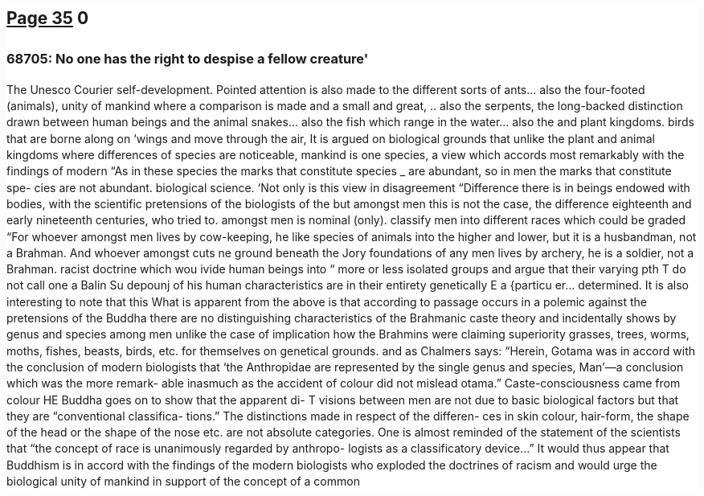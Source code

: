 ## [Page 35](068910engo.pdf#page=35) 0

### 68705: No one has the right to despise a fellow creature'

The Unesco Courier 
self-development. Pointed attention is also made to the different sorts of ants... also the four-footed (animals), 
unity of mankind where a comparison is made and a small and great, .. also the serpents, the long-backed 
distinction drawn between human beings and the animal snakes... also the fish which range in the water... also the 
and plant kingdoms. birds that are borne along on ‘wings and move through 
the air, 
It is argued on biological grounds that unlike the 
plant and animal kingdoms where differences of species 
are noticeable, mankind is one species, a view which 
accords most remarkably with the findings of modern 
“As in these species the marks that constitute species 
_ are abundant, so in men the marks that constitute spe- 
cies are not abundant. 
biological science. ‘Not only is this view in disagreement “Difference there is in beings endowed with bodies, 
with the scientific pretensions of the biologists of the but amongst men this is not the case, the difference 
eighteenth and early nineteenth centuries, who tried to. amongst men is nominal (only). 
classify men into different races which could be graded “For whoever amongst men lives by cow-keeping, he 
like species of animals into the higher and lower, but it is a husbandman, not a Brahman. And whoever amongst 
cuts ne ground beneath the Jory foundations of any men lives by archery, he is a soldier, not a Brahman. 
racist doctrine which wou ivide human beings into “ 
more or less isolated groups and argue that their varying pth T do not call one a Balin Su depounj of his 
human characteristics are in their entirety genetically E a {particu er... 
determined. It is also interesting to note that this What is apparent from the above is that according to 
passage occurs in a polemic against the pretensions of the Buddha there are no distinguishing characteristics of 
the Brahmanic caste theory and incidentally shows by genus and species among men unlike the case of 
implication how the Brahmins were claiming superiority grasses, trees, worms, moths, fishes, beasts, birds, etc. 
for themselves on genetical grounds. and as Chalmers says: “Herein, Gotama was in accord 
with the conclusion of modern biologists that ‘the 
Anthropidae are represented by the single genus and 
species, Man’—a conclusion which was the more remark- 
able inasmuch as the accident of colour did not mislead 
otama.” 
Caste-consciousness came from colour 
HE Buddha goes on to show that the apparent di- 
T visions between men are not due to basic biological 
factors but that they are “conventional classifica- 
tions.” The distinctions made in respect of the differen- 
ces in skin colour, hair-form, the shape of the head or the 
shape of the nose etc. are not absolute categories. One 
is almost reminded of the statement of the scientists that 
“the concept of race is unanimously regarded by anthropo- 
logists as a classificatory device...” 
It would thus appear that Buddhism is in accord with 
the findings of the modern biologists who exploded the 
doctrines of racism and would urge the biological unity 
of mankind in support of the concept of a common 